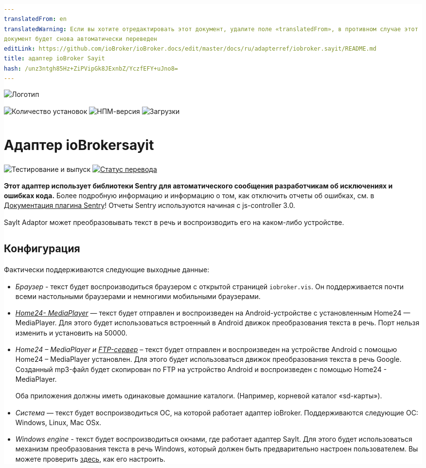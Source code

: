 ```yaml
---
translatedFrom: en
translatedWarning: Если вы хотите отредактировать этот документ, удалите поле «translatedFrom», в противном случае этот документ будет снова автоматически переведен
editLink: https://github.com/ioBroker/ioBroker.docs/edit/master/docs/ru/adapterref/iobroker.sayit/README.md
title: адаптер ioBroker Sayit
hash: /unz3ntgh85Hz+ZiPVipGk8JExnbZ/YczfEFY+uJno8=
---
```

![Логотип](../../../en/adapterref/iobroker.sayit/admin/sayit.png)

![Количество установок](http://iobroker.live/badges/sayit-stable.svg)
![НПМ-версия](http://img.shields.io/npm/v/iobroker.sayit.svg)
![Загрузки](https://img.shields.io/npm/dm/iobroker.sayit.svg)

# Адаптер ioBrokersayit
![Тестирование и выпуск](https://github.com/ioBroker/iobroker.sayit/workflows/Test%20and%20Release/badge.svg) [![Статус перевода](https://weblate.iobroker.net/widgets/adapters/-/sayit/svg-badge.svg)](https://weblate.iobroker.net/engage/adapters/?utm_source=widget)

**Этот адаптер использует библиотеки Sentry для автоматического сообщения разработчикам об исключениях и ошибках кода.** Более подробную информацию и информацию о том, как отключить отчеты об ошибках, см. в [Документация плагина Sentry](https://github.com/ioBroker/plugin-sentry#plugin-sentry)! Отчеты Sentry используются начиная с js-controller 3.0.

SayIt Adaptor может преобразовывать текст в речь и воспроизводить его на каком-либо устройстве.

## Конфигурация
Фактически поддерживаются следующие выходные данные:

- *Браузер* - текст будет воспроизводиться браузером с открытой страницей `iobroker.vis`. Он поддерживается почти всеми настольными браузерами и немногими мобильными браузерами.

- *[Home24- MediaPlayer](http://www.home-24.net/index.php?app=media)* — текст будет отправлен и воспроизведен на Android-устройстве с установленным Home24 — MediaPlayer. Для этого будет использоваться встроенный в Android движок преобразования текста в речь. Порт нельзя изменить и установить на 50000.

- *Home24 – MediaPlayer и [FTP-сервер](https://play.google.com/store/apps/details?id=lutey.FTPServer)* – текст будет отправлен и воспроизведен на устройстве Android с помощью Home24 – MediaPlayer установлен. Для этого будет использоваться движок преобразования текста в речь Google. Созданный mp3-файл будет скопирован по FTP на устройство Android и воспроизведен с помощью Home24 - MediaPlayer.

    Оба приложения должны иметь одинаковые домашние каталоги. (Например, корневой каталог «sd-карты»).

- *Система* — текст будет воспроизводиться ОС, на которой работает адаптер ioBroker. Поддерживаются следующие ОС: Windows, Linux, Mac OSx.

- *Windows engine* - текст будет воспроизводиться окнами, где работает адаптер SayIt. Для этого будет использоваться механизм преобразования текста в речь Windows, который должен быть предварительно настроен пользователем. Вы можете проверить [здесь](http://windows.microsoft.com/en-us/windows/setting-speech-options#1TC=windows-7), как его настроить.
